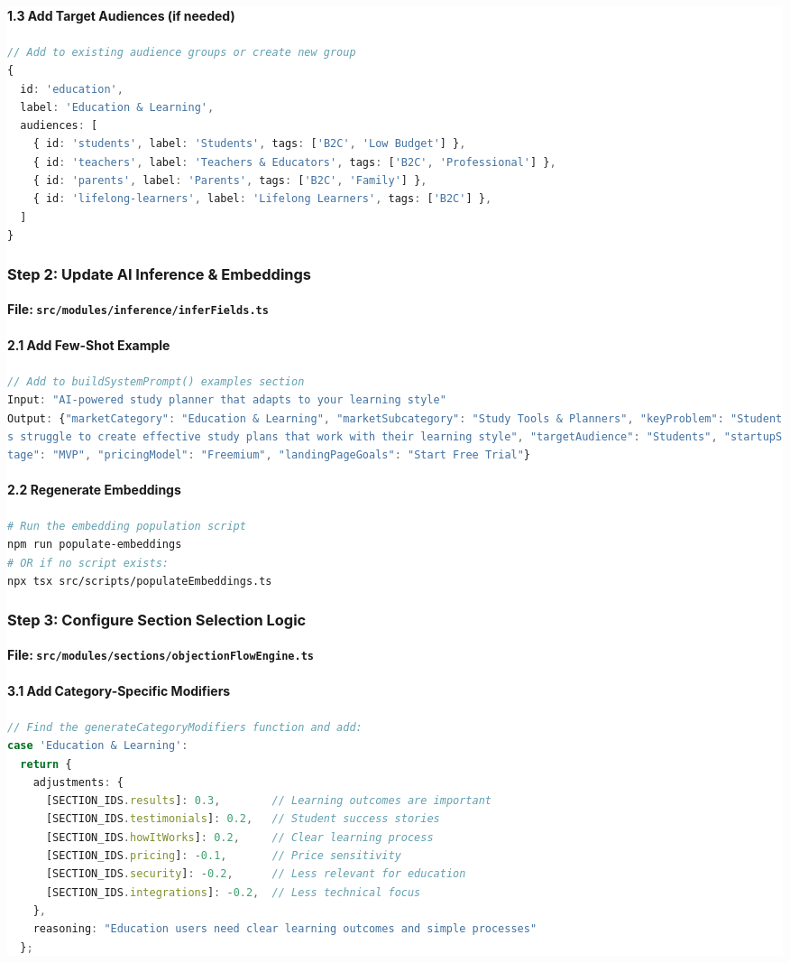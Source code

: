 #### 1.3 Add Target Audiences (if needed)
```typescript
// Add to existing audience groups or create new group
{
  id: 'education',
  label: 'Education & Learning',
  audiences: [
    { id: 'students', label: 'Students', tags: ['B2C', 'Low Budget'] },
    { id: 'teachers', label: 'Teachers & Educators', tags: ['B2C', 'Professional'] },
    { id: 'parents', label: 'Parents', tags: ['B2C', 'Family'] },
    { id: 'lifelong-learners', label: 'Lifelong Learners', tags: ['B2C'] },
  ]
}
```

### Step 2: Update AI Inference & Embeddings
**File: `src/modules/inference/inferFields.ts`**

#### 2.1 Add Few-Shot Example
```typescript
// Add to buildSystemPrompt() examples section
Input: "AI-powered study planner that adapts to your learning style"
Output: {"marketCategory": "Education & Learning", "marketSubcategory": "Study Tools & Planners", "keyProblem": "Students struggle to create effective study plans that work with their learning style", "targetAudience": "Students", "startupStage": "MVP", "pricingModel": "Freemium", "landingPageGoals": "Start Free Trial"}
```

#### 2.2 Regenerate Embeddings
```bash
# Run the embedding population script
npm run populate-embeddings
# OR if no script exists:
npx tsx src/scripts/populateEmbeddings.ts
```

### Step 3: Configure Section Selection Logic
**File: `src/modules/sections/objectionFlowEngine.ts`**

#### 3.1 Add Category-Specific Modifiers
```typescript
// Find the generateCategoryModifiers function and add:
case 'Education & Learning':
  return {
    adjustments: {
      [SECTION_IDS.results]: 0.3,        // Learning outcomes are important
      [SECTION_IDS.testimonials]: 0.2,   // Student success stories
      [SECTION_IDS.howItWorks]: 0.2,     // Clear learning process
      [SECTION_IDS.pricing]: -0.1,       // Price sensitivity
      [SECTION_IDS.security]: -0.2,      // Less relevant for education
      [SECTION_IDS.integrations]: -0.2,  // Less technical focus
    },
    reasoning: "Education users need clear learning outcomes and simple processes"
  };
```
